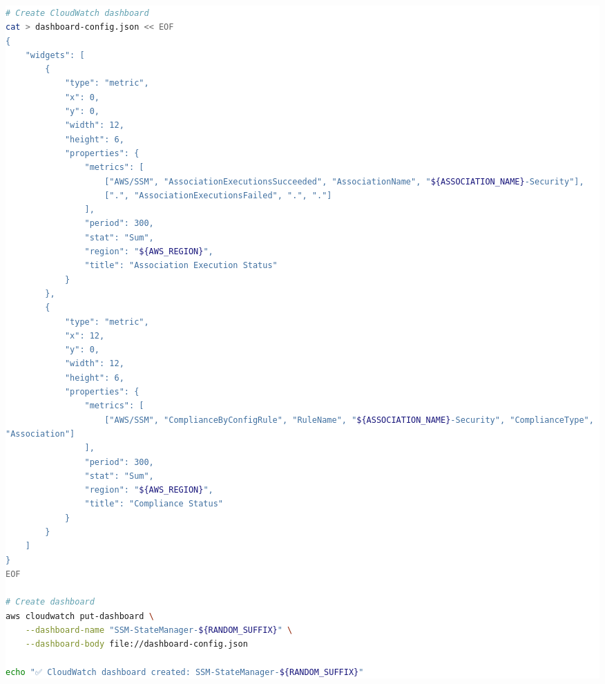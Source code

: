    ```bash
   # Create CloudWatch dashboard
   cat > dashboard-config.json << EOF
   {
       "widgets": [
           {
               "type": "metric",
               "x": 0,
               "y": 0,
               "width": 12,
               "height": 6,
               "properties": {
                   "metrics": [
                       ["AWS/SSM", "AssociationExecutionsSucceeded", "AssociationName", "${ASSOCIATION_NAME}-Security"],
                       [".", "AssociationExecutionsFailed", ".", "."]
                   ],
                   "period": 300,
                   "stat": "Sum",
                   "region": "${AWS_REGION}",
                   "title": "Association Execution Status"
               }
           },
           {
               "type": "metric",
               "x": 12,
               "y": 0,
               "width": 12,
               "height": 6,
               "properties": {
                   "metrics": [
                       ["AWS/SSM", "ComplianceByConfigRule", "RuleName", "${ASSOCIATION_NAME}-Security", "ComplianceType", "Association"]
                   ],
                   "period": 300,
                   "stat": "Sum",
                   "region": "${AWS_REGION}",
                   "title": "Compliance Status"
               }
           }
       ]
   }
   EOF
   
   # Create dashboard
   aws cloudwatch put-dashboard \
       --dashboard-name "SSM-StateManager-${RANDOM_SUFFIX}" \
       --dashboard-body file://dashboard-config.json
   
   echo "✅ CloudWatch dashboard created: SSM-StateManager-${RANDOM_SUFFIX}"
   ```
